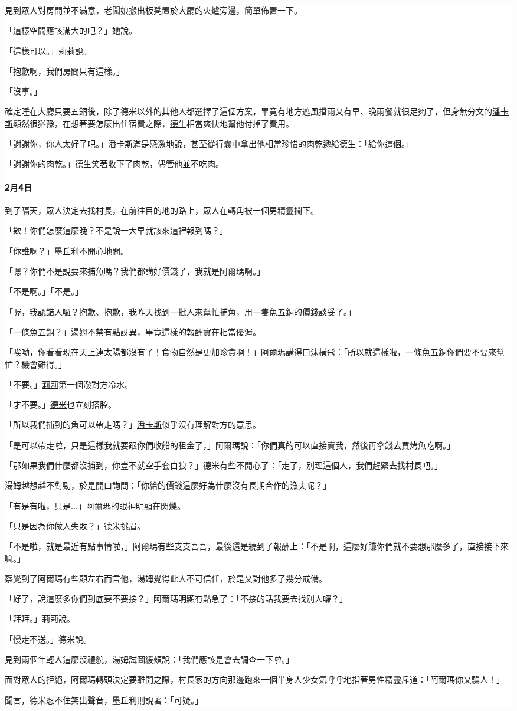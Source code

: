 見到眾人對房間並不滿意，老闆娘搬出板凳置於大廳的火爐旁邊，簡單佈置一下。

「這樣空間應該滿大的吧？」她說。

「這樣可以。」莉莉說。

「抱歉啊，我們房間只有這樣。」

「沒事。」

確定睡在大廳只要五銅後，除了德米以外的其他人都選擇了這個方案，畢竟有地方遮風擋雨又有早、晚兩餐就很足夠了，但身無分文的[潘卡斯](/角色/潘卡斯)顯然很猶豫，在想著要怎麼出住宿費之際，[德生](/角色/德生)相當爽快地幫他付掉了費用。

「謝謝你，你人太好了吧。」潘卡斯滿是感激地說，甚至從行囊中拿出他相當珍惜的肉乾遞給德生：「給你這個。」

「謝謝你的肉乾。」德生笑著收下了肉乾，儘管他並不吃肉。

#### 2月4日
到了隔天，眾人決定去找村長，在前往目的地的路上，眾人在轉角被一個男精靈攔下。

「欸！你們怎麼這麼晚？不是說一大早就該來這裡報到嗎？」

「你誰啊？」[墨丘利](/角色/墨丘利)不開心地問。

「嗯？你們不是說要來捕魚嗎？我們都講好價錢了，我就是阿爾瑪啊。」

「不是啊。」「不是。」

「喔，我認錯人囉？抱歉、抱歉，我昨天找到一批人來幫忙捕魚，用一隻魚五銅的價錢談妥了。」

「一條魚五銅？」[湯姆](/角色/湯姆)不禁有點訝異，畢竟這樣的報酬實在相當優渥。

「唉呦，你看看現在天上連太陽都沒有了！食物自然是更加珍貴啊！」阿爾瑪講得口沫橫飛：「所以就這樣啦，一條魚五銅你們要不要來幫忙？機會難得。」

「不要。」[莉莉](/角色/莉莉)第一個潑對方冷水。

「才不要。」[德米](/角色/德米)也立刻搭腔。

「所以我們捕到的魚可以帶走嗎？」[潘卡斯](/角色/潘卡斯)似乎沒有理解對方的意思。

「是可以帶走啦，只是這樣我就要跟你們收船的租金了，」阿爾瑪說：「你們真的可以直接賣我，然後再拿錢去買烤魚吃啊。」

「那如果我們什麼都沒捕到，你豈不就空手套白狼？」德米有些不開心了：「走了，別理這個人，我們趕緊去找村長吧。」

湯姆越想越不對勁，於是開口詢問：「你給的價錢這麼好為什麼沒有長期合作的漁夫呢？」

「有是有啦，只是...」阿爾瑪的眼神明顯在閃爍。

「只是因為你做人失敗？」德米挑眉。

「不是啦，就是最近有點事情啦，」阿爾瑪有些支支吾吾，最後還是繞到了報酬上：「不是啊，這麼好賺你們就不要想那麼多了，直接接下來嘛。」

察覺到了阿爾瑪有些顧左右而言他，湯姆覺得此人不可信任，於是又對他多了幾分戒備。

「好了，說這麼多你們到底要不要接？」阿爾瑪明顯有點急了：「不接的話我要去找別人囉？」

「拜拜。」莉莉說。

「慢走不送。」德米說。

見到兩個年輕人這麼沒禮貌，湯姆試圖緩頰說：「我們應該是會去調查一下啦。」

面對眾人的拒絕，阿爾瑪轉頭決定要離開之際，村長家的方向那邊跑來一個半身人少女氣呼呼地指著男性精靈斥道：「阿爾瑪你又騙人！」

聞言，德米忍不住笑出聲音，墨丘利則說著：「可疑。」
